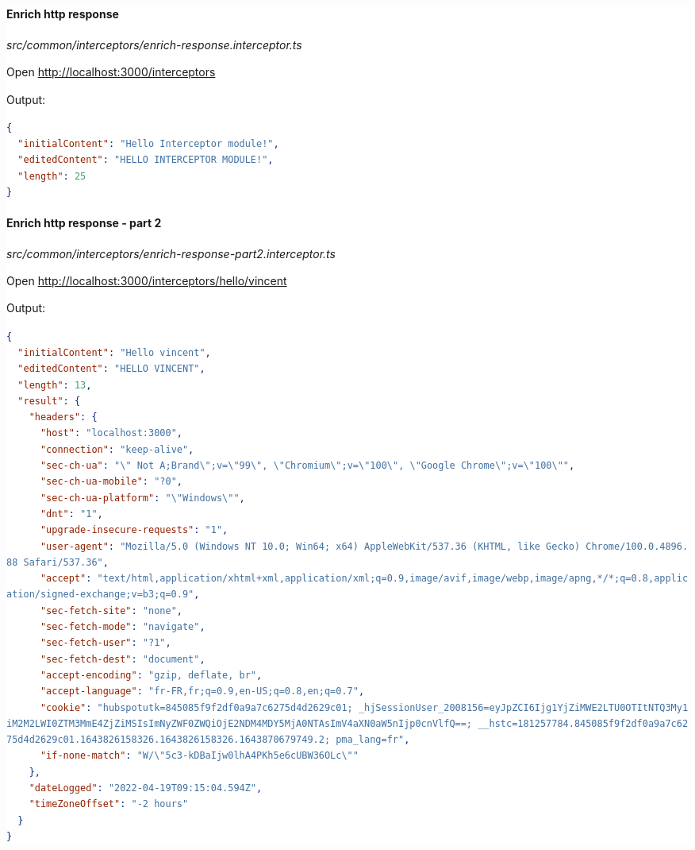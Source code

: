 #### Enrich http response

_src/common/interceptors/enrich-response.interceptor.ts_

Open [http://localhost:3000/interceptors](http://localhost:3000/interceptors)

Output:

```json
{
  "initialContent": "Hello Interceptor module!",
  "editedContent": "HELLO INTERCEPTOR MODULE!",
  "length": 25
}
```

#### Enrich http response - part 2

_src/common/interceptors/enrich-response-part2.interceptor.ts_

Open [http://localhost:3000/interceptors/hello/vincent](http://localhost:3000/interceptors/hello/vincent)

Output:

```json
{
  "initialContent": "Hello vincent",
  "editedContent": "HELLO VINCENT",
  "length": 13,
  "result": {
    "headers": {
      "host": "localhost:3000",
      "connection": "keep-alive",
      "sec-ch-ua": "\" Not A;Brand\";v=\"99\", \"Chromium\";v=\"100\", \"Google Chrome\";v=\"100\"",
      "sec-ch-ua-mobile": "?0",
      "sec-ch-ua-platform": "\"Windows\"",
      "dnt": "1",
      "upgrade-insecure-requests": "1",
      "user-agent": "Mozilla/5.0 (Windows NT 10.0; Win64; x64) AppleWebKit/537.36 (KHTML, like Gecko) Chrome/100.0.4896.88 Safari/537.36",
      "accept": "text/html,application/xhtml+xml,application/xml;q=0.9,image/avif,image/webp,image/apng,*/*;q=0.8,application/signed-exchange;v=b3;q=0.9",
      "sec-fetch-site": "none",
      "sec-fetch-mode": "navigate",
      "sec-fetch-user": "?1",
      "sec-fetch-dest": "document",
      "accept-encoding": "gzip, deflate, br",
      "accept-language": "fr-FR,fr;q=0.9,en-US;q=0.8,en;q=0.7",
      "cookie": "hubspotutk=845085f9f2df0a9a7c6275d4d2629c01; _hjSessionUser_2008156=eyJpZCI6Ijg1YjZiMWE2LTU0OTItNTQ3My1iM2M2LWI0ZTM3MmE4ZjZiMSIsImNyZWF0ZWQiOjE2NDM4MDY5MjA0NTAsImV4aXN0aW5nIjp0cnVlfQ==; __hstc=181257784.845085f9f2df0a9a7c6275d4d2629c01.1643826158326.1643826158326.1643870679749.2; pma_lang=fr",
      "if-none-match": "W/\"5c3-kDBaIjw0lhA4PKh5e6cUBW36OLc\""
    },
    "dateLogged": "2022-04-19T09:15:04.594Z",
    "timeZoneOffset": "-2 hours"
  }
}
```
